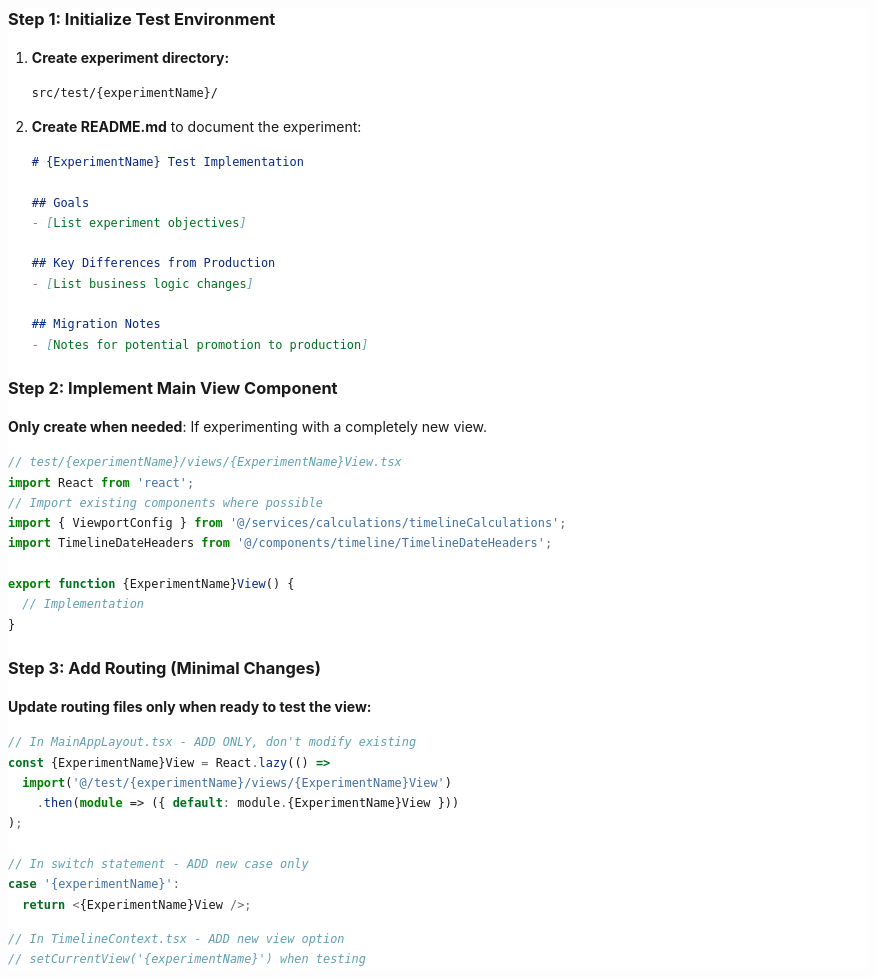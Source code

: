 ### Step 1: Initialize Test Environment

1. **Create experiment directory:**
   ```
   src/test/{experimentName}/
   ```

2. **Create README.md** to document the experiment:
   ```markdown
   # {ExperimentName} Test Implementation
   
   ## Goals
   - [List experiment objectives]
   
   ## Key Differences from Production
   - [List business logic changes]
   
   ## Migration Notes
   - [Notes for potential promotion to production]
   ```

### Step 2: Implement Main View Component

**Only create when needed**: If experimenting with a completely new view.

```typescript
// test/{experimentName}/views/{ExperimentName}View.tsx
import React from 'react';
// Import existing components where possible
import { ViewportConfig } from '@/services/calculations/timelineCalculations';
import TimelineDateHeaders from '@/components/timeline/TimelineDateHeaders';

export function {ExperimentName}View() {
  // Implementation
}
```

### Step 3: Add Routing (Minimal Changes)

**Update routing files only when ready to test the view:**

```typescript
// In MainAppLayout.tsx - ADD ONLY, don't modify existing
const {ExperimentName}View = React.lazy(() => 
  import('@/test/{experimentName}/views/{ExperimentName}View')
    .then(module => ({ default: module.{ExperimentName}View }))
);

// In switch statement - ADD new case only
case '{experimentName}':
  return <{ExperimentName}View />;
```

```typescript
// In TimelineContext.tsx - ADD new view option
// setCurrentView('{experimentName}') when testing
```
